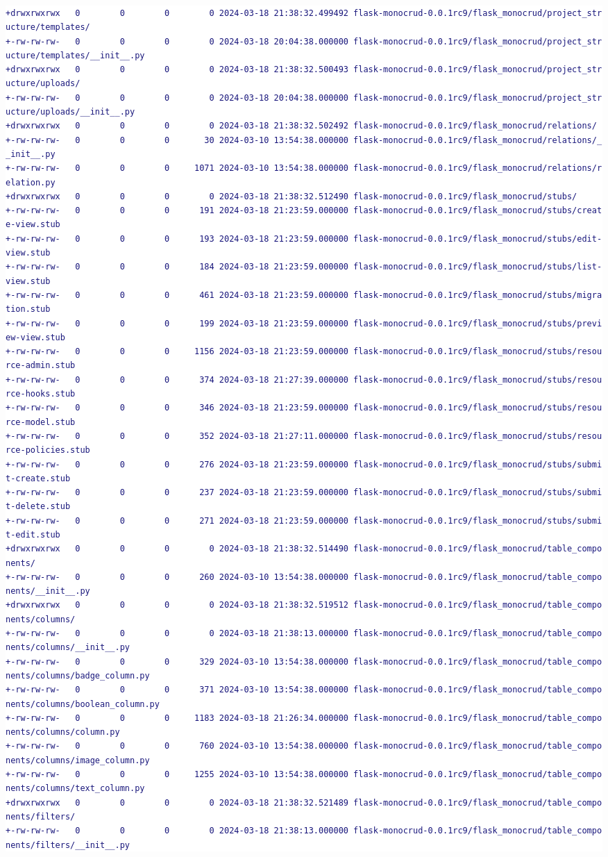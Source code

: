 ```diff
+drwxrwxrwx   0        0        0        0 2024-03-18 21:38:32.499492 flask-monocrud-0.0.1rc9/flask_monocrud/project_structure/templates/
+-rw-rw-rw-   0        0        0        0 2024-03-18 20:04:38.000000 flask-monocrud-0.0.1rc9/flask_monocrud/project_structure/templates/__init__.py
+drwxrwxrwx   0        0        0        0 2024-03-18 21:38:32.500493 flask-monocrud-0.0.1rc9/flask_monocrud/project_structure/uploads/
+-rw-rw-rw-   0        0        0        0 2024-03-18 20:04:38.000000 flask-monocrud-0.0.1rc9/flask_monocrud/project_structure/uploads/__init__.py
+drwxrwxrwx   0        0        0        0 2024-03-18 21:38:32.502492 flask-monocrud-0.0.1rc9/flask_monocrud/relations/
+-rw-rw-rw-   0        0        0       30 2024-03-10 13:54:38.000000 flask-monocrud-0.0.1rc9/flask_monocrud/relations/__init__.py
+-rw-rw-rw-   0        0        0     1071 2024-03-10 13:54:38.000000 flask-monocrud-0.0.1rc9/flask_monocrud/relations/relation.py
+drwxrwxrwx   0        0        0        0 2024-03-18 21:38:32.512490 flask-monocrud-0.0.1rc9/flask_monocrud/stubs/
+-rw-rw-rw-   0        0        0      191 2024-03-18 21:23:59.000000 flask-monocrud-0.0.1rc9/flask_monocrud/stubs/create-view.stub
+-rw-rw-rw-   0        0        0      193 2024-03-18 21:23:59.000000 flask-monocrud-0.0.1rc9/flask_monocrud/stubs/edit-view.stub
+-rw-rw-rw-   0        0        0      184 2024-03-18 21:23:59.000000 flask-monocrud-0.0.1rc9/flask_monocrud/stubs/list-view.stub
+-rw-rw-rw-   0        0        0      461 2024-03-18 21:23:59.000000 flask-monocrud-0.0.1rc9/flask_monocrud/stubs/migration.stub
+-rw-rw-rw-   0        0        0      199 2024-03-18 21:23:59.000000 flask-monocrud-0.0.1rc9/flask_monocrud/stubs/preview-view.stub
+-rw-rw-rw-   0        0        0     1156 2024-03-18 21:23:59.000000 flask-monocrud-0.0.1rc9/flask_monocrud/stubs/resource-admin.stub
+-rw-rw-rw-   0        0        0      374 2024-03-18 21:27:39.000000 flask-monocrud-0.0.1rc9/flask_monocrud/stubs/resource-hooks.stub
+-rw-rw-rw-   0        0        0      346 2024-03-18 21:23:59.000000 flask-monocrud-0.0.1rc9/flask_monocrud/stubs/resource-model.stub
+-rw-rw-rw-   0        0        0      352 2024-03-18 21:27:11.000000 flask-monocrud-0.0.1rc9/flask_monocrud/stubs/resource-policies.stub
+-rw-rw-rw-   0        0        0      276 2024-03-18 21:23:59.000000 flask-monocrud-0.0.1rc9/flask_monocrud/stubs/submit-create.stub
+-rw-rw-rw-   0        0        0      237 2024-03-18 21:23:59.000000 flask-monocrud-0.0.1rc9/flask_monocrud/stubs/submit-delete.stub
+-rw-rw-rw-   0        0        0      271 2024-03-18 21:23:59.000000 flask-monocrud-0.0.1rc9/flask_monocrud/stubs/submit-edit.stub
+drwxrwxrwx   0        0        0        0 2024-03-18 21:38:32.514490 flask-monocrud-0.0.1rc9/flask_monocrud/table_components/
+-rw-rw-rw-   0        0        0      260 2024-03-10 13:54:38.000000 flask-monocrud-0.0.1rc9/flask_monocrud/table_components/__init__.py
+drwxrwxrwx   0        0        0        0 2024-03-18 21:38:32.519512 flask-monocrud-0.0.1rc9/flask_monocrud/table_components/columns/
+-rw-rw-rw-   0        0        0        0 2024-03-18 21:38:13.000000 flask-monocrud-0.0.1rc9/flask_monocrud/table_components/columns/__init__.py
+-rw-rw-rw-   0        0        0      329 2024-03-10 13:54:38.000000 flask-monocrud-0.0.1rc9/flask_monocrud/table_components/columns/badge_column.py
+-rw-rw-rw-   0        0        0      371 2024-03-10 13:54:38.000000 flask-monocrud-0.0.1rc9/flask_monocrud/table_components/columns/boolean_column.py
+-rw-rw-rw-   0        0        0     1183 2024-03-18 21:26:34.000000 flask-monocrud-0.0.1rc9/flask_monocrud/table_components/columns/column.py
+-rw-rw-rw-   0        0        0      760 2024-03-10 13:54:38.000000 flask-monocrud-0.0.1rc9/flask_monocrud/table_components/columns/image_column.py
+-rw-rw-rw-   0        0        0     1255 2024-03-10 13:54:38.000000 flask-monocrud-0.0.1rc9/flask_monocrud/table_components/columns/text_column.py
+drwxrwxrwx   0        0        0        0 2024-03-18 21:38:32.521489 flask-monocrud-0.0.1rc9/flask_monocrud/table_components/filters/
+-rw-rw-rw-   0        0        0        0 2024-03-18 21:38:13.000000 flask-monocrud-0.0.1rc9/flask_monocrud/table_components/filters/__init__.py
```